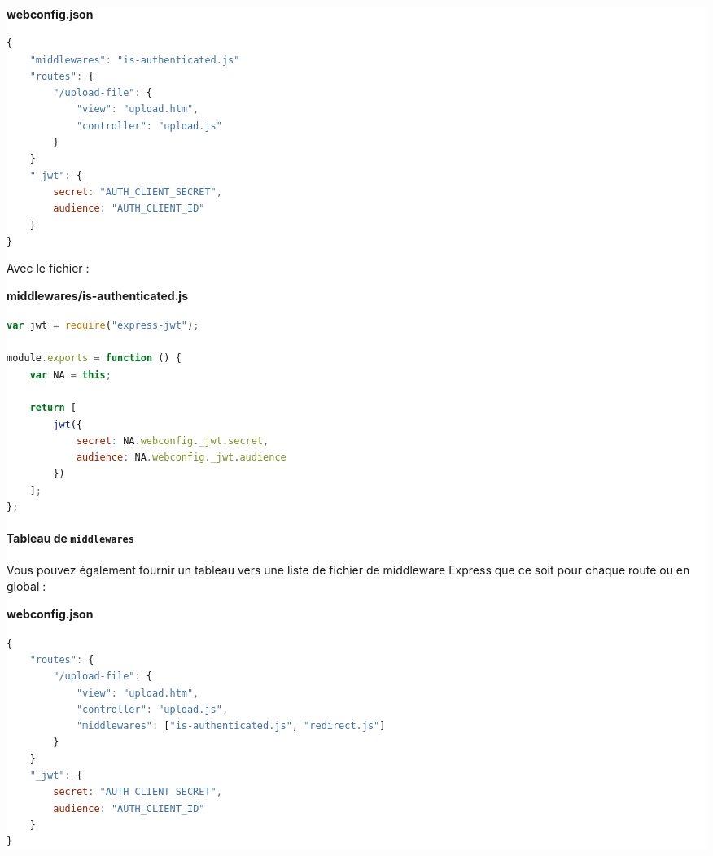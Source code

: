 **webconfig.json**

```js
{
	"middlewares": "is-authenticated.js"
	"routes": {
		"/upload-file": {
			"view": "upload.htm",
			"controller": "upload.js"
		}
	}
	"_jwt": {
		secret: "AUTH_CLIENT_SECRET",
		audience: "AUTH_CLIENT_ID"
	}
}
```

Avec le fichier :

**middlewares/is-authenticated.js**

```js
var jwt = require("express-jwt");

module.exports = function () {
	var NA = this;

	return [
		jwt({
			secret: NA.webconfig._jwt.secret,
			audience: NA.webconfig._jwt.audience
		})
	];
};
```

#### Tableau de `middlewares` ####

Vous pouvez également fournir un tableau vers une liste de fichier de middleware Express que ce soit pour chaque route ou en global :

**webconfig.json**

```js
{
	"routes": {
		"/upload-file": {
			"view": "upload.htm",
			"controller": "upload.js",
			"middlewares": ["is-authenticated.js", "redirect.js"]
		}
	}
	"_jwt": {
		secret: "AUTH_CLIENT_SECRET",
		audience: "AUTH_CLIENT_ID"
	}
}
```
